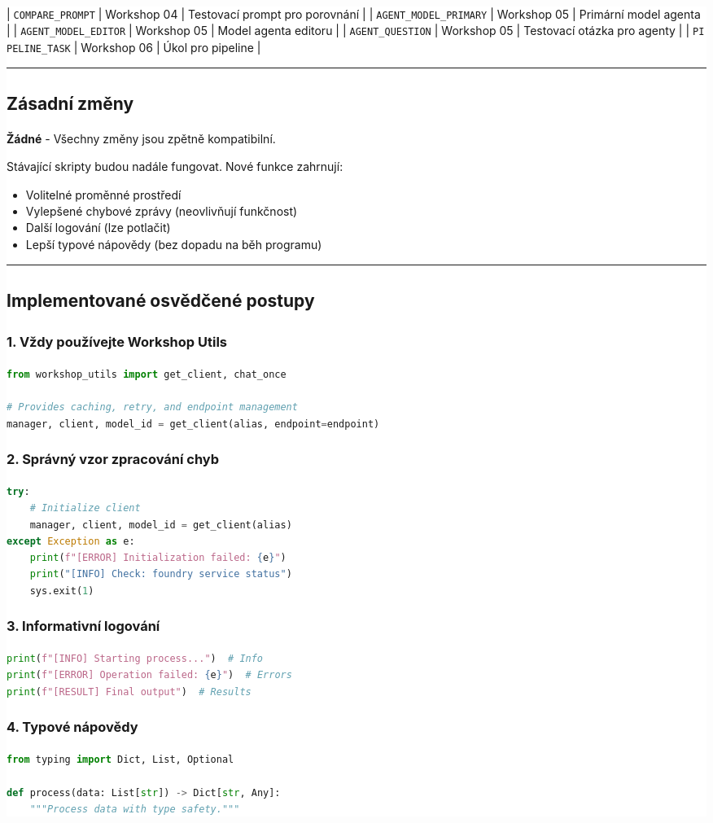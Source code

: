 | `COMPARE_PROMPT` | Workshop 04 | Testovací prompt pro porovnání |
| `AGENT_MODEL_PRIMARY` | Workshop 05 | Primární model agenta |
| `AGENT_MODEL_EDITOR` | Workshop 05 | Model agenta editoru |
| `AGENT_QUESTION` | Workshop 05 | Testovací otázka pro agenty |
| `PIPELINE_TASK` | Workshop 06 | Úkol pro pipeline |

---

## Zásadní změny

**Žádné** - Všechny změny jsou zpětně kompatibilní.

Stávající skripty budou nadále fungovat. Nové funkce zahrnují:
- Volitelné proměnné prostředí
- Vylepšené chybové zprávy (neovlivňují funkčnost)
- Další logování (lze potlačit)
- Lepší typové nápovědy (bez dopadu na běh programu)

---

## Implementované osvědčené postupy

### 1. Vždy používejte Workshop Utils
```python
from workshop_utils import get_client, chat_once

# Provides caching, retry, and endpoint management
manager, client, model_id = get_client(alias, endpoint=endpoint)
```

### 2. Správný vzor zpracování chyb
```python
try:
    # Initialize client
    manager, client, model_id = get_client(alias)
except Exception as e:
    print(f"[ERROR] Initialization failed: {e}")
    print("[INFO] Check: foundry service status")
    sys.exit(1)
```

### 3. Informativní logování
```python
print(f"[INFO] Starting process...")  # Info
print(f"[ERROR] Operation failed: {e}")  # Errors
print(f"[RESULT] Final output")  # Results
```

### 4. Typové nápovědy
```python
from typing import Dict, List, Optional

def process(data: List[str]) -> Dict[str, Any]:
    """Process data with type safety."""
```
